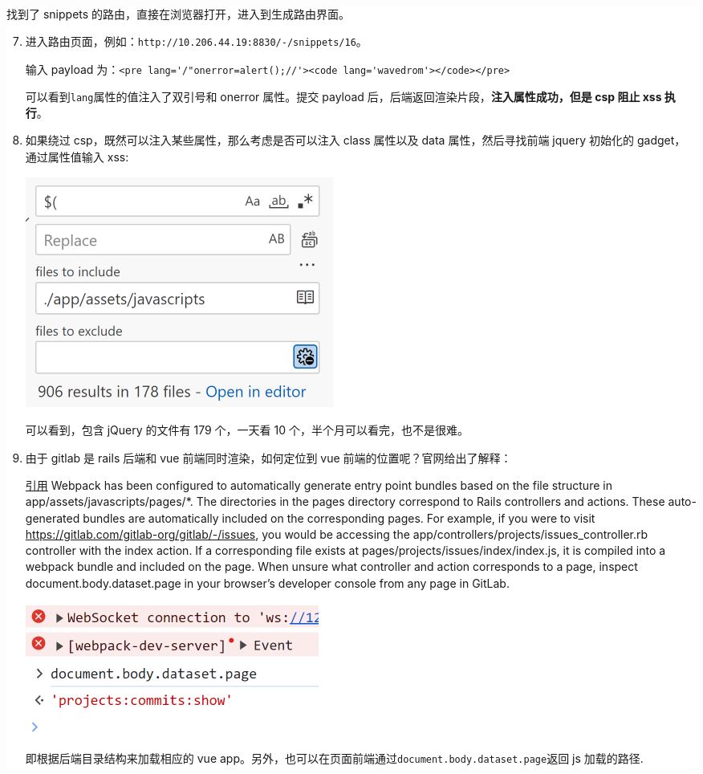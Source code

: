    找到了 snippets 的路由，直接在浏览器打开，进入到生成路由界面。

7. 进入路由页面，例如：`http://10.206.44.19:8830/-/snippets/16`。

   输入 payload 为：`<pre lang='/"onerror=alert();//'><code lang='wavedrom'></code></pre>`

   可以看到`lang`属性的值注入了双引号和 onerror 属性。提交 payload 后，后端返回渲染片段，**注入属性成功，但是 csp 阻止 xss 执行**。

8. 如果绕过 csp，既然可以注入某些属性，那么考虑是否可以注入 class 属性以及 data 属性，然后寻找前端 jquery 初始化的 gadget，通过属性值输入 xss:

   ![jquerysearch](/assets/gitlab/1/jquerysearch.png)

   可以看到，包含 jQuery 的文件有 179 个，一天看 10 个，半个月可以看完，也不是很难。

9. 由于 gitlab 是 rails 后端和 vue 前端同时渲染，如何定位到 vue 前端的位置呢？官网给出了解释：

   [引用](https://docs.gitlab.com/ee/development/fe_guide/performance.html#page-specific-javascript)
   Webpack has been configured to automatically generate entry point bundles based on the file structure in app/assets/javascripts/pages/\*. The directories in the pages directory correspond to Rails controllers and actions. These auto-generated bundles are automatically included on the corresponding pages.
   For example, if you were to visit https://gitlab.com/gitlab-org/gitlab/-/issues, you would be accessing the app/controllers/projects/issues_controller.rb controller with the index action. If a corresponding file exists at pages/projects/issues/index/index.js, it is compiled into a webpack bundle and included on the page.
   When unsure what controller and action corresponds to a page, inspect document.body.dataset.page in your browser’s developer console from any page in GitLab.

   ![vuejs](/assets/gitlab/1/vuejs.png)

   即根据后端目录结构来加载相应的 vue app。另外，也可以在页面前端通过`document.body.dataset.page`返回 js 加载的路径.

